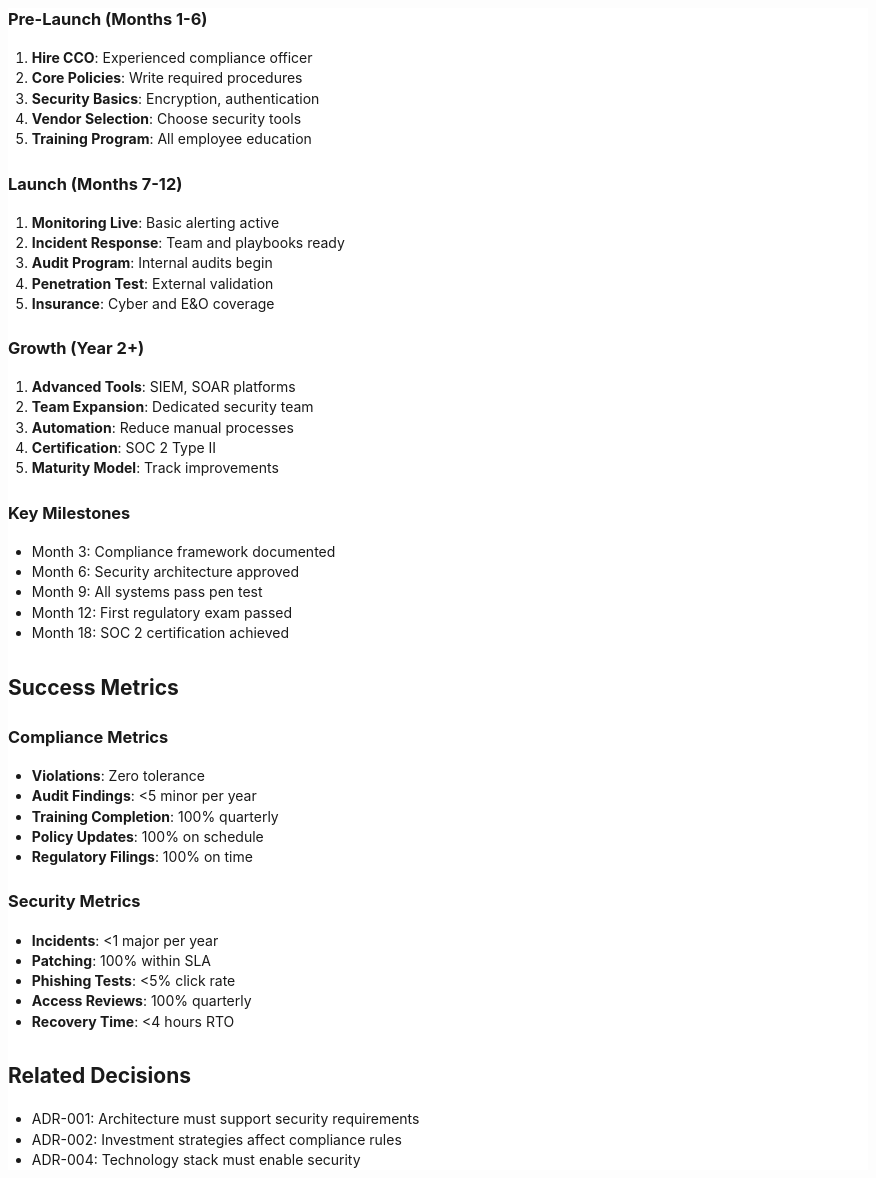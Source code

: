 ### Pre-Launch (Months 1-6)
1. **Hire CCO**: Experienced compliance officer
2. **Core Policies**: Write required procedures
3. **Security Basics**: Encryption, authentication
4. **Vendor Selection**: Choose security tools
5. **Training Program**: All employee education

### Launch (Months 7-12)
1. **Monitoring Live**: Basic alerting active
2. **Incident Response**: Team and playbooks ready
3. **Audit Program**: Internal audits begin
4. **Penetration Test**: External validation
5. **Insurance**: Cyber and E&O coverage

### Growth (Year 2+)
1. **Advanced Tools**: SIEM, SOAR platforms
2. **Team Expansion**: Dedicated security team
3. **Automation**: Reduce manual processes
4. **Certification**: SOC 2 Type II
5. **Maturity Model**: Track improvements

### Key Milestones
- Month 3: Compliance framework documented
- Month 6: Security architecture approved
- Month 9: All systems pass pen test
- Month 12: First regulatory exam passed
- Month 18: SOC 2 certification achieved

## Success Metrics

### Compliance Metrics
- **Violations**: Zero tolerance
- **Audit Findings**: <5 minor per year
- **Training Completion**: 100% quarterly
- **Policy Updates**: 100% on schedule
- **Regulatory Filings**: 100% on time

### Security Metrics
- **Incidents**: <1 major per year
- **Patching**: 100% within SLA
- **Phishing Tests**: <5% click rate
- **Access Reviews**: 100% quarterly
- **Recovery Time**: <4 hours RTO

## Related Decisions
- ADR-001: Architecture must support security requirements
- ADR-002: Investment strategies affect compliance rules
- ADR-004: Technology stack must enable security
